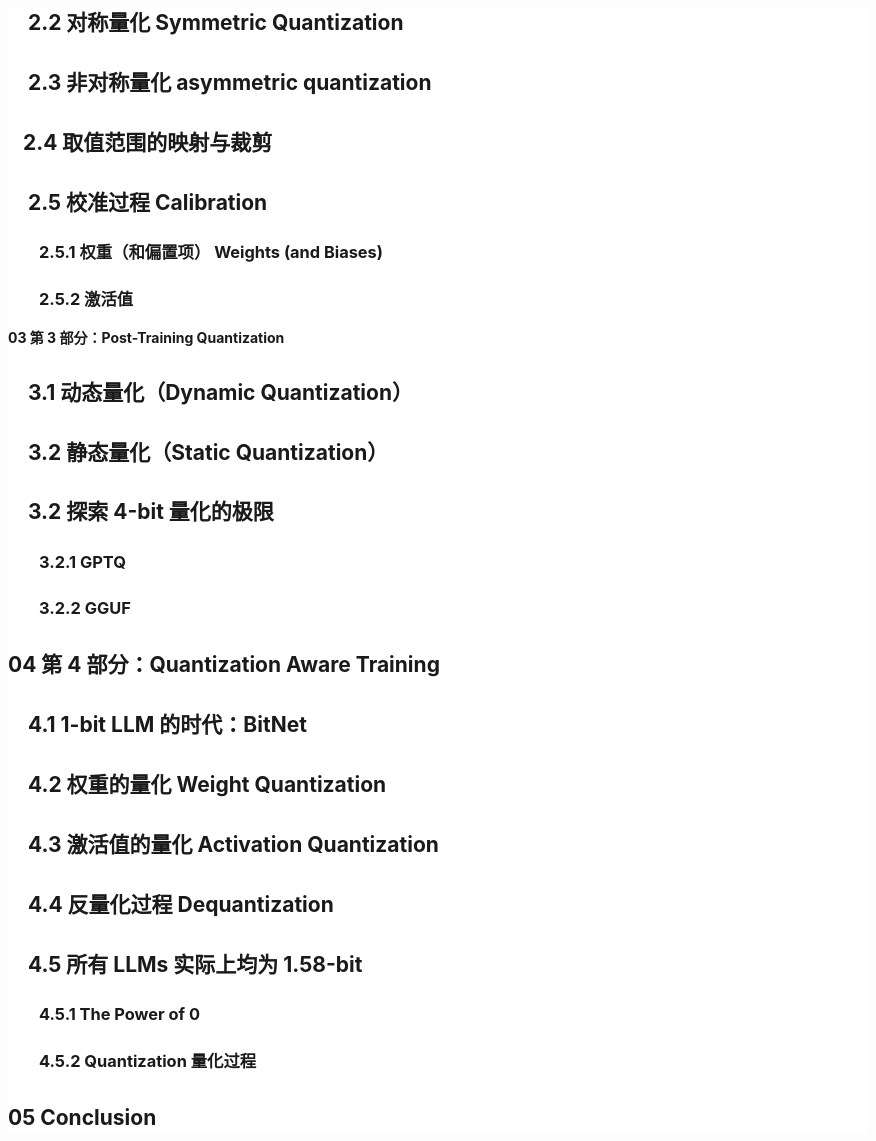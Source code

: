 ##     **2.2 对称量化 Symmetric Quantization**

##     **2.3 非对称量化 asymmetric quantization**

##    **2.4 取值范围的映射与裁剪**

##     **2.5 校准过程 Calibration**

###         **2.5.1 权重（和偏置项） Weights (and Biases)**

###         **2.5.2 激活值**

**03 第 3 部分：Post-Training Quantization**

##     **3.1 动态量化（Dynamic Quantization）**

##     **3.2 静态量化（Static Quantization）**

##     **3.2 探索 4-bit 量化的极限**

###         **3.2.1 GPTQ**

###         **3.2.2 GGUF**

## **04 第 4 部分：Quantization Aware Training**

##     **4.1 1-bit LLM 的时代：BitNet**

##     **4.2 权重的量化 Weight Quantization**

##     **4.3 激活值的量化 Activation Quantization**

##     **4.4 反量化过程 Dequantization**

##     **4.5 所有 LLMs 实际上均为 1.58-bit**

###         **4.5.1 The Power of 0**

###         **4.5.2 Quantization 量化过程**

## **05 Conclusion**
